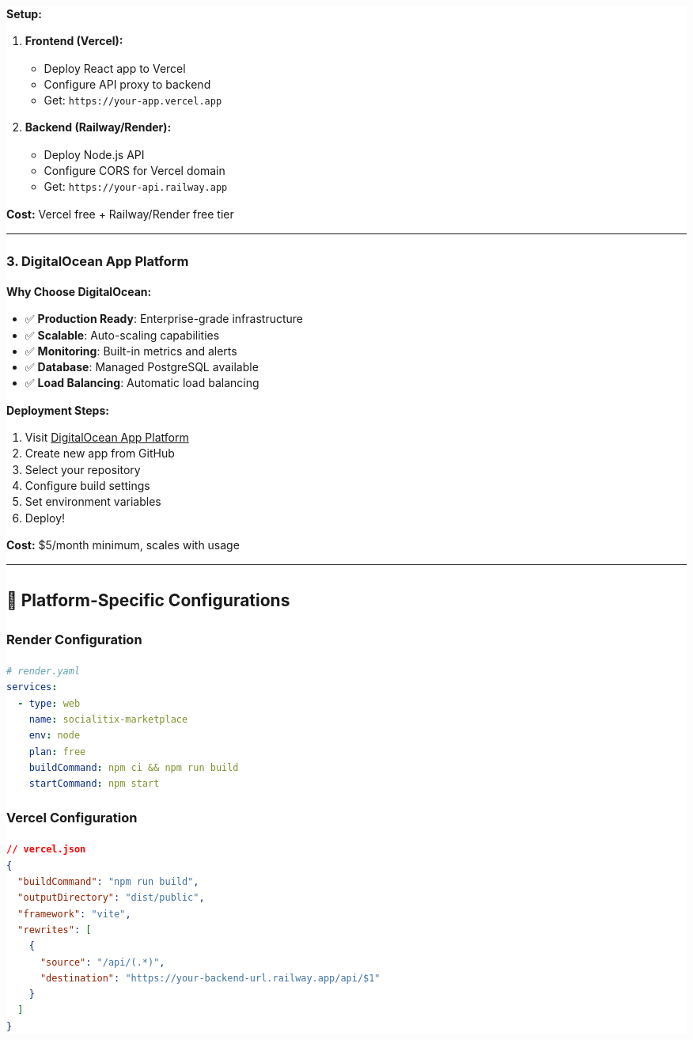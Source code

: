 **Setup:**
1. **Frontend (Vercel):**
   - Deploy React app to Vercel
   - Configure API proxy to backend
   - Get: `https://your-app.vercel.app`

2. **Backend (Railway/Render):**
   - Deploy Node.js API
   - Configure CORS for Vercel domain
   - Get: `https://your-api.railway.app`

**Cost:** Vercel free + Railway/Render free tier

---

### **3. DigitalOcean App Platform**
**Why Choose DigitalOcean:**
- ✅ **Production Ready**: Enterprise-grade infrastructure
- ✅ **Scalable**: Auto-scaling capabilities
- ✅ **Monitoring**: Built-in metrics and alerts
- ✅ **Database**: Managed PostgreSQL available
- ✅ **Load Balancing**: Automatic load balancing

**Deployment Steps:**
1. Visit [DigitalOcean App Platform](https://cloud.digitalocean.com/apps)
2. Create new app from GitHub
3. Select your repository
4. Configure build settings
5. Set environment variables
6. Deploy!

**Cost:** $5/month minimum, scales with usage

---

## 🔧 **Platform-Specific Configurations**

### **Render Configuration**
```yaml
# render.yaml
services:
  - type: web
    name: socialitix-marketplace
    env: node
    plan: free
    buildCommand: npm ci && npm run build
    startCommand: npm start
```

### **Vercel Configuration**
```json
// vercel.json
{
  "buildCommand": "npm run build",
  "outputDirectory": "dist/public",
  "framework": "vite",
  "rewrites": [
    {
      "source": "/api/(.*)",
      "destination": "https://your-backend-url.railway.app/api/$1"
    }
  ]
}
```
